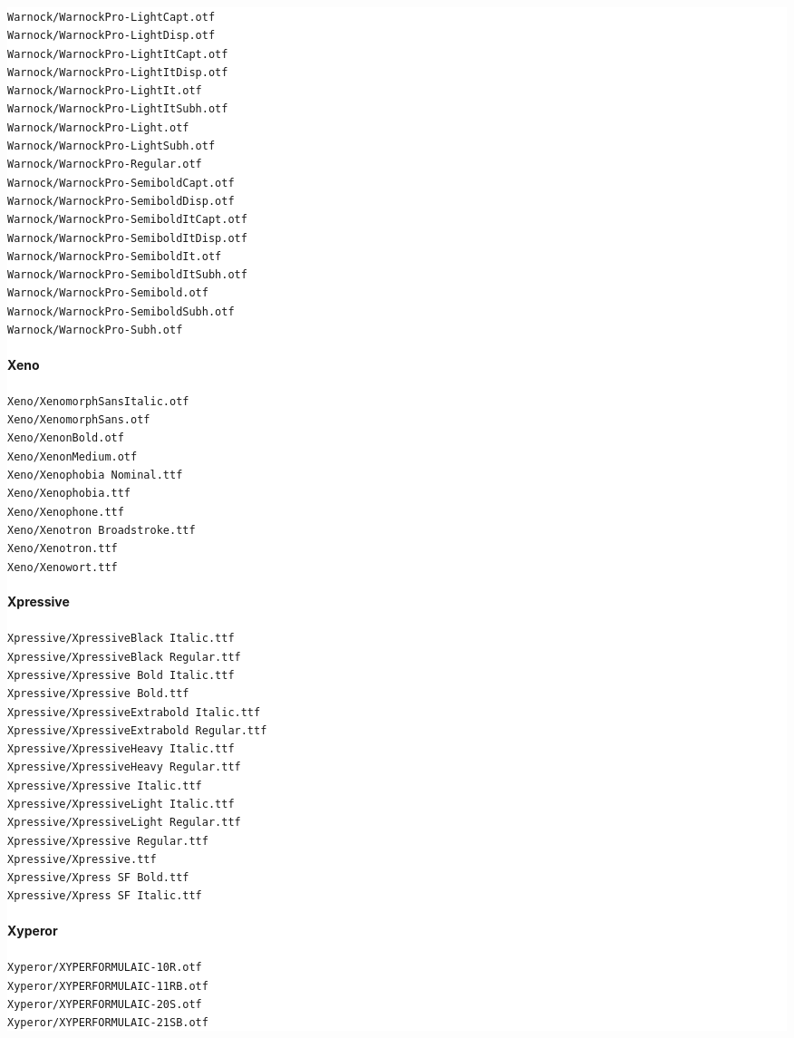     Warnock/WarnockPro-LightCapt.otf
    Warnock/WarnockPro-LightDisp.otf
    Warnock/WarnockPro-LightItCapt.otf
    Warnock/WarnockPro-LightItDisp.otf
    Warnock/WarnockPro-LightIt.otf
    Warnock/WarnockPro-LightItSubh.otf
    Warnock/WarnockPro-Light.otf
    Warnock/WarnockPro-LightSubh.otf
    Warnock/WarnockPro-Regular.otf
    Warnock/WarnockPro-SemiboldCapt.otf
    Warnock/WarnockPro-SemiboldDisp.otf
    Warnock/WarnockPro-SemiboldItCapt.otf
    Warnock/WarnockPro-SemiboldItDisp.otf
    Warnock/WarnockPro-SemiboldIt.otf
    Warnock/WarnockPro-SemiboldItSubh.otf
    Warnock/WarnockPro-Semibold.otf
    Warnock/WarnockPro-SemiboldSubh.otf
    Warnock/WarnockPro-Subh.otf

#### Xeno

    Xeno/XenomorphSansItalic.otf
    Xeno/XenomorphSans.otf
    Xeno/XenonBold.otf
    Xeno/XenonMedium.otf
    Xeno/Xenophobia Nominal.ttf
    Xeno/Xenophobia.ttf
    Xeno/Xenophone.ttf
    Xeno/Xenotron Broadstroke.ttf
    Xeno/Xenotron.ttf
    Xeno/Xenowort.ttf

#### Xpressive

    Xpressive/XpressiveBlack Italic.ttf
    Xpressive/XpressiveBlack Regular.ttf
    Xpressive/Xpressive Bold Italic.ttf
    Xpressive/Xpressive Bold.ttf
    Xpressive/XpressiveExtrabold Italic.ttf
    Xpressive/XpressiveExtrabold Regular.ttf
    Xpressive/XpressiveHeavy Italic.ttf
    Xpressive/XpressiveHeavy Regular.ttf
    Xpressive/Xpressive Italic.ttf
    Xpressive/XpressiveLight Italic.ttf
    Xpressive/XpressiveLight Regular.ttf
    Xpressive/Xpressive Regular.ttf
    Xpressive/Xpressive.ttf
    Xpressive/Xpress SF Bold.ttf
    Xpressive/Xpress SF Italic.ttf

#### Xyperor
    Xyperor/XYPERFORMULAIC-10R.otf
    Xyperor/XYPERFORMULAIC-11RB.otf
    Xyperor/XYPERFORMULAIC-20S.otf
    Xyperor/XYPERFORMULAIC-21SB.otf
